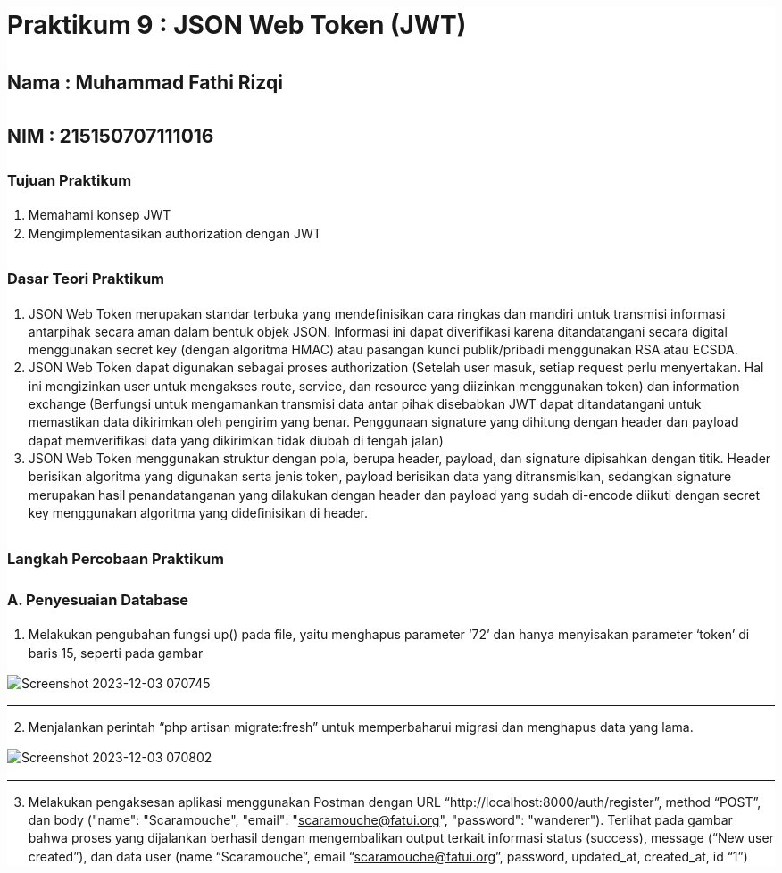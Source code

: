 # Praktikum 9 : JSON Web Token (JWT)

## Nama : Muhammad Fathi Rizqi ##
## NIM : 215150707111016 ##

### Tujuan Praktikum ###
1. Memahami konsep JWT
2. Mengimplementasikan authorization dengan JWT

##

### Dasar Teori Praktikum ###
1. JSON Web Token merupakan standar terbuka yang mendefinisikan cara ringkas dan mandiri untuk transmisi informasi antarpihak secara aman dalam bentuk objek JSON. Informasi ini dapat diverifikasi karena ditandatangani secara digital menggunakan secret key (dengan algoritma HMAC) atau pasangan kunci publik/pribadi menggunakan RSA atau ECSDA.
2. JSON Web Token dapat digunakan sebagai proses authorization (Setelah user masuk, setiap request perlu menyertakan. Hal ini mengizinkan user untuk mengakses route, service, dan resource yang diizinkan menggunakan token) dan information exchange (Berfungsi untuk mengamankan transmisi data antar pihak disebabkan JWT dapat ditandatangani untuk memastikan data dikirimkan oleh pengirim yang benar. Penggunaan signature yang dihitung dengan header dan payload dapat memverifikasi data yang dikirimkan tidak diubah di tengah jalan)
3. JSON Web Token menggunakan struktur dengan pola, berupa header, payload, dan signature dipisahkan dengan titik. Header berisikan algoritma yang digunakan serta jenis token, payload
berisikan data yang ditransmisikan, sedangkan signature merupakan hasil penandatanganan yang dilakukan dengan header dan payload yang sudah di-encode diikuti dengan secret key
menggunakan algoritma yang didefinisikan di header.
   
##

### Langkah Percobaan Praktikum ###

### A. Penyesuaian Database

1. Melakukan pengubahan fungsi up() pada file, yaitu menghapus parameter ‘72’ dan hanya menyisakan parameter ‘token’ di baris 15, seperti pada gambar

<img width="646" alt="Screenshot 2023-12-03 070745" src="https://github.com/fathirizqiii/PraktikumPEMIN/assets/103505061/aac7c25a-2623-4366-8cad-c498e7532757">

---

2. Menjalankan perintah “php artisan migrate:fresh” untuk memperbaharui migrasi dan menghapus data yang lama.

<img width="815" alt="Screenshot 2023-12-03 070802" src="https://github.com/fathirizqiii/PraktikumPEMIN/assets/103505061/e8c70069-f929-4dac-a578-fdadb68b4010">

---

3. Melakukan pengaksesan aplikasi menggunakan Postman dengan URL “http://localhost:8000/auth/register”, method “POST”, dan body ("name": "Scaramouche",
"email": "scaramouche@fatui.org", "password": "wanderer"). Terlihat pada gambar bahwa proses yang dijalankan berhasil dengan mengembalikan output terkait informasi status (success), message (“New user created”), dan data user (name “Scaramouche”, email “scaramouche@fatui.org”, password, updated_at, created_at, id “1”)
